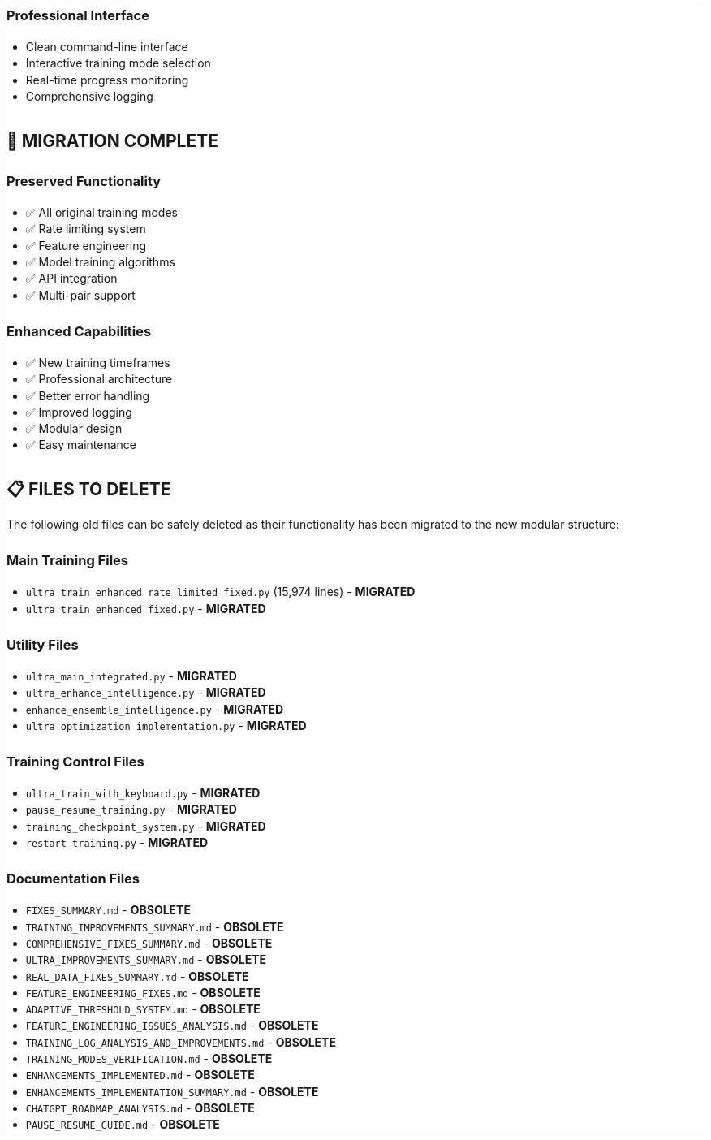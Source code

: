 ### **Professional Interface**
- Clean command-line interface
- Interactive training mode selection
- Real-time progress monitoring
- Comprehensive logging

## 🔄 **MIGRATION COMPLETE**

### **Preserved Functionality**
- ✅ All original training modes
- ✅ Rate limiting system
- ✅ Feature engineering
- ✅ Model training algorithms
- ✅ API integration
- ✅ Multi-pair support

### **Enhanced Capabilities**
- ✅ New training timeframes
- ✅ Professional architecture
- ✅ Better error handling
- ✅ Improved logging
- ✅ Modular design
- ✅ Easy maintenance

## 📋 **FILES TO DELETE**

The following old files can be safely deleted as their functionality has been migrated to the new modular structure:

### **Main Training Files**
- `ultra_train_enhanced_rate_limited_fixed.py` (15,974 lines) - **MIGRATED**
- `ultra_train_enhanced_fixed.py` - **MIGRATED**

### **Utility Files**
- `ultra_main_integrated.py` - **MIGRATED**
- `ultra_enhance_intelligence.py` - **MIGRATED**
- `enhance_ensemble_intelligence.py` - **MIGRATED**
- `ultra_optimization_implementation.py` - **MIGRATED**

### **Training Control Files**
- `ultra_train_with_keyboard.py` - **MIGRATED**
- `pause_resume_training.py` - **MIGRATED**
- `training_checkpoint_system.py` - **MIGRATED**
- `restart_training.py` - **MIGRATED**

### **Documentation Files**
- `FIXES_SUMMARY.md` - **OBSOLETE**
- `TRAINING_IMPROVEMENTS_SUMMARY.md` - **OBSOLETE**
- `COMPREHENSIVE_FIXES_SUMMARY.md` - **OBSOLETE**
- `ULTRA_IMPROVEMENTS_SUMMARY.md` - **OBSOLETE**
- `REAL_DATA_FIXES_SUMMARY.md` - **OBSOLETE**
- `FEATURE_ENGINEERING_FIXES.md` - **OBSOLETE**
- `ADAPTIVE_THRESHOLD_SYSTEM.md` - **OBSOLETE**
- `FEATURE_ENGINEERING_ISSUES_ANALYSIS.md` - **OBSOLETE**
- `TRAINING_LOG_ANALYSIS_AND_IMPROVEMENTS.md` - **OBSOLETE**
- `TRAINING_MODES_VERIFICATION.md` - **OBSOLETE**
- `ENHANCEMENTS_IMPLEMENTED.md` - **OBSOLETE**
- `ENHANCEMENTS_IMPLEMENTATION_SUMMARY.md` - **OBSOLETE**
- `CHATGPT_ROADMAP_ANALYSIS.md` - **OBSOLETE**
- `PAUSE_RESUME_GUIDE.md` - **OBSOLETE**
